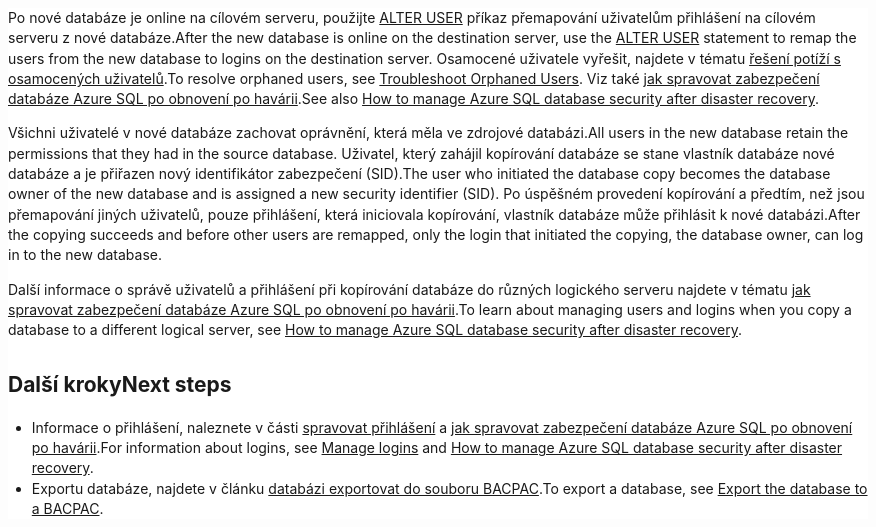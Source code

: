 <span data-ttu-id="7570e-157">Po nové databáze je online na cílovém serveru, použijte [ALTER USER](https://msdn.microsoft.com/library/ms176060.aspx) příkaz přemapování uživatelům přihlášení na cílovém serveru z nové databáze.</span><span class="sxs-lookup"><span data-stu-id="7570e-157">After the new database is online on the destination server, use the [ALTER USER](https://msdn.microsoft.com/library/ms176060.aspx) statement to remap the users from the new database to logins on the destination server.</span></span> <span data-ttu-id="7570e-158">Osamocené uživatele vyřešit, najdete v tématu [řešení potíží s osamocených uživatelů](https://msdn.microsoft.com/library/ms175475.aspx).</span><span class="sxs-lookup"><span data-stu-id="7570e-158">To resolve orphaned users, see [Troubleshoot Orphaned Users](https://msdn.microsoft.com/library/ms175475.aspx).</span></span> <span data-ttu-id="7570e-159">Viz také [jak spravovat zabezpečení databáze Azure SQL po obnovení po havárii](sql-database-geo-replication-security-config.md).</span><span class="sxs-lookup"><span data-stu-id="7570e-159">See also [How to manage Azure SQL database security after disaster recovery](sql-database-geo-replication-security-config.md).</span></span>

<span data-ttu-id="7570e-160">Všichni uživatelé v nové databáze zachovat oprávnění, která měla ve zdrojové databázi.</span><span class="sxs-lookup"><span data-stu-id="7570e-160">All users in the new database retain the permissions that they had in the source database.</span></span> <span data-ttu-id="7570e-161">Uživatel, který zahájil kopírování databáze se stane vlastník databáze nové databáze a je přiřazen nový identifikátor zabezpečení (SID).</span><span class="sxs-lookup"><span data-stu-id="7570e-161">The user who initiated the database copy becomes the database owner of the new database and is assigned a new security identifier (SID).</span></span> <span data-ttu-id="7570e-162">Po úspěšném provedení kopírování a předtím, než jsou přemapování jiných uživatelů, pouze přihlášení, která iniciovala kopírování, vlastník databáze může přihlásit k nové databázi.</span><span class="sxs-lookup"><span data-stu-id="7570e-162">After the copying succeeds and before other users are remapped, only the login that initiated the copying, the database owner, can log in to the new database.</span></span>

<span data-ttu-id="7570e-163">Další informace o správě uživatelů a přihlášení při kopírování databáze do různých logického serveru najdete v tématu [jak spravovat zabezpečení databáze Azure SQL po obnovení po havárii](sql-database-geo-replication-security-config.md).</span><span class="sxs-lookup"><span data-stu-id="7570e-163">To learn about managing users and logins when you copy a database to a different logical server, see [How to manage Azure SQL database security after disaster recovery](sql-database-geo-replication-security-config.md).</span></span>

## <a name="next-steps"></a><span data-ttu-id="7570e-164">Další kroky</span><span class="sxs-lookup"><span data-stu-id="7570e-164">Next steps</span></span>

* <span data-ttu-id="7570e-165">Informace o přihlášení, naleznete v části [spravovat přihlášení](sql-database-manage-logins.md) a [jak spravovat zabezpečení databáze Azure SQL po obnovení po havárii](sql-database-geo-replication-security-config.md).</span><span class="sxs-lookup"><span data-stu-id="7570e-165">For information about logins, see [Manage logins](sql-database-manage-logins.md) and [How to manage Azure SQL database security after disaster recovery](sql-database-geo-replication-security-config.md).</span></span>
* <span data-ttu-id="7570e-166">Exportu databáze, najdete v článku [databázi exportovat do souboru BACPAC](sql-database-export.md).</span><span class="sxs-lookup"><span data-stu-id="7570e-166">To export a database, see [Export the database to a BACPAC](sql-database-export.md).</span></span>
